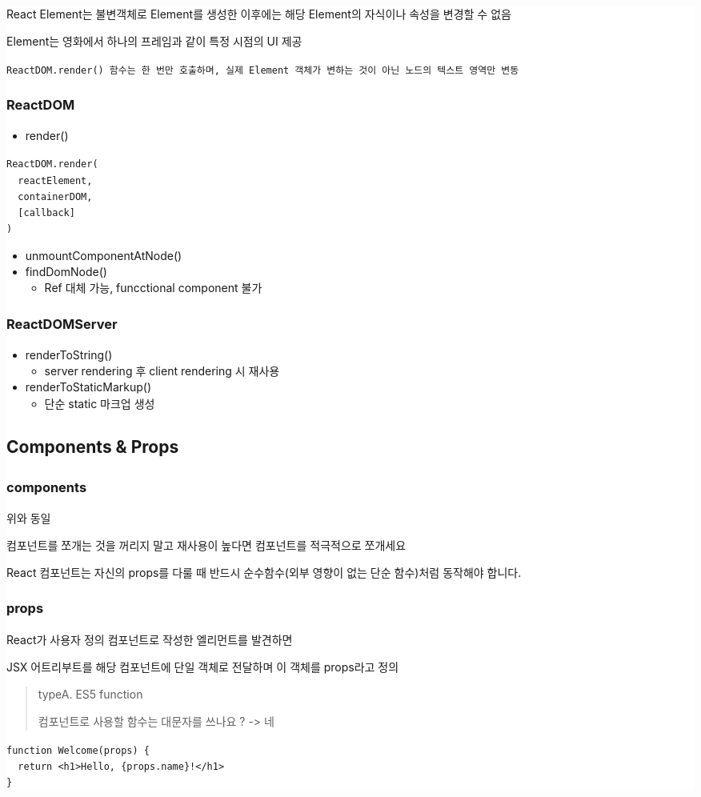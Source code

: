React Element는 불변객체로 Element를 생성한 이후에는 해당 Element의 자식이나 속성을 변경할 수 없음

Element는 영화에서 하나의 프레임과 같이 특정 시점의 UI 제공

```
ReactDOM.render() 함수는 한 번만 호출하며, 실제 Element 객체가 변하는 것이 아닌 노드의 텍스트 영역만 변동
```

### ReactDOM

- render()

```react
ReactDOM.render(
  reactElement,
  containerDOM,
  [callback]
)
```

- unmountComponentAtNode()
- findDomNode()
  - Ref 대체 가능, funcctional component 불가

### ReactDOMServer

- renderToString()
  - server rendering 후 client rendering 시 재사용
- renderToStaticMarkup()
  - 단순 static 마크업 생성

## Components & Props

### components

위와 동일

컴포넌트를 쪼개는 것을 꺼리지 말고 재사용이 높다면 컴포넌트를 적극적으로 쪼개세요

React 컴포넌트는 자신의 props를 다룰 때 반드시 순수함수(외부 영향이 없는 단순 함수)처럼 동작해야 합니다.

### props

React가 사용자 정의 컴포넌트로 작성한 엘리먼트를 발견하면

JSX 어트리부트를 해당 컴포넌트에 단일 객체로 전달하며 이 객체를 props라고 정의

> typeA. ES5 function
>
> 컴포넌트로 사용할 함수는 대문자를 쓰나요 ? -> 네

```react
function Welcome(props) {
  return <h1>Hello, {props.name}!</h1>
}
```
